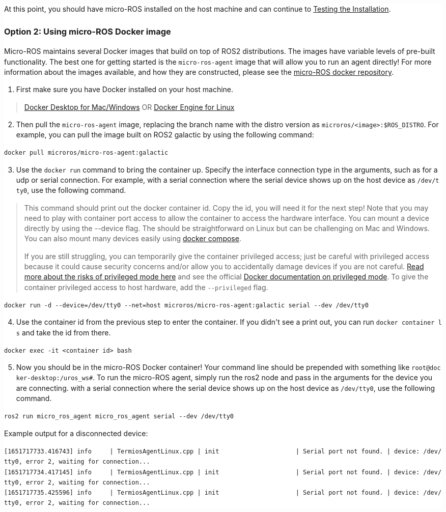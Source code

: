 At this point, you should have micro-ROS installed on the host machine and can continue to [Testing the Installation](#testing-the-installation).

### Option 2: Using micro-ROS Docker image

Micro-ROS maintains several Docker images that build on top of ROS2 distributions. The images have variable levels of pre-built functionality. The best one for getting started is the `micro-ros-agent` image that will allow you to run an agent directly! For more information about the images available, and how they are constructed, please see the [micro-ROS docker repository](https://github.com/micro-ROS/docker).

1. First make sure you have Docker installed on your host machine. 
> [Docker Desktop for Mac/Windows](https://docs.docker.com/desktop/) OR [Docker Engine for Linux](https://docs.docker.com/engine/install/#server)

2. Then pull the `micro-ros-agent` image, replacing the branch name with the distro version as `microros/<image>:$ROS_DISTRO`. For example, you can pull the image built on ROS2 galactic by using the following command:
```
docker pull microros/micro-ros-agent:galactic
```

3. Use the `docker run` command to bring the container up. Specify the interface connection type in the arguments, such as for a udp or serial connection. For example, with a serial connection where the serial device shows up on the host device as `/dev/tty0`, use the following command. 
> This command should print out the docker container id. Copy the id, you will need it for the next step! Note that you may need to play with container port access to allow the container to access the hardware interface. You can mount a device directly by using the --device flag. The should be straightforward on Linux but can be challenging on Mac and Windows. You can also mount many devices easily using [docker compose](https://www.balena.io/docs/learn/develop/hardware/).
> 
>   If you are still struggling, you can temporarily give the container privileged access; just be careful with privileged access because it could cause security concerns and/or allow you to accidentally damage devices if you are not careful. [Read more about the risks of privileged mode here](https://learn.snyk.io/lessons/container-runs-in-privileged-mode/kubernetes/) and see the official [Docker documentation on privileged mode](https://docs.docker.com/engine/reference/commandline/run/#/full-container-capabilities-privileged). To give the container privileged access to host hardware, add the `--privileged` flag.
```
docker run -d --device=/dev/tty0 --net=host microros/micro-ros-agent:galactic serial --dev /dev/tty0
```

4. Use the container id from the previous step to enter the container. If you didn't see a print out, you can run `docker container ls` and take the id from there.
```
docker exec -it <container id> bash
```

5. Now you should be in the micro-ROS Docker container! Your command line should be prepended with something like `root@docker-desktop:/uros_ws#`. To run the micro-ROS agent, simply run the ros2 node and pass in the arguments for the device you are connecting. with a serial connection where the serial device shows up on the host device as `/dev/tty0`, use the following command.
```
ros2 run micro_ros_agent micro_ros_agent serial --dev /dev/tty0
```
Example output for a disconnected device:
```
[1651717733.416743] info     | TermiosAgentLinux.cpp | init                     | Serial port not found. | device: /dev/tty0, error 2, waiting for connection...
[1651717734.417145] info     | TermiosAgentLinux.cpp | init                     | Serial port not found. | device: /dev/tty0, error 2, waiting for connection...
[1651717735.425596] info     | TermiosAgentLinux.cpp | init                     | Serial port not found. | device: /dev/tty0, error 2, waiting for connection...
```
